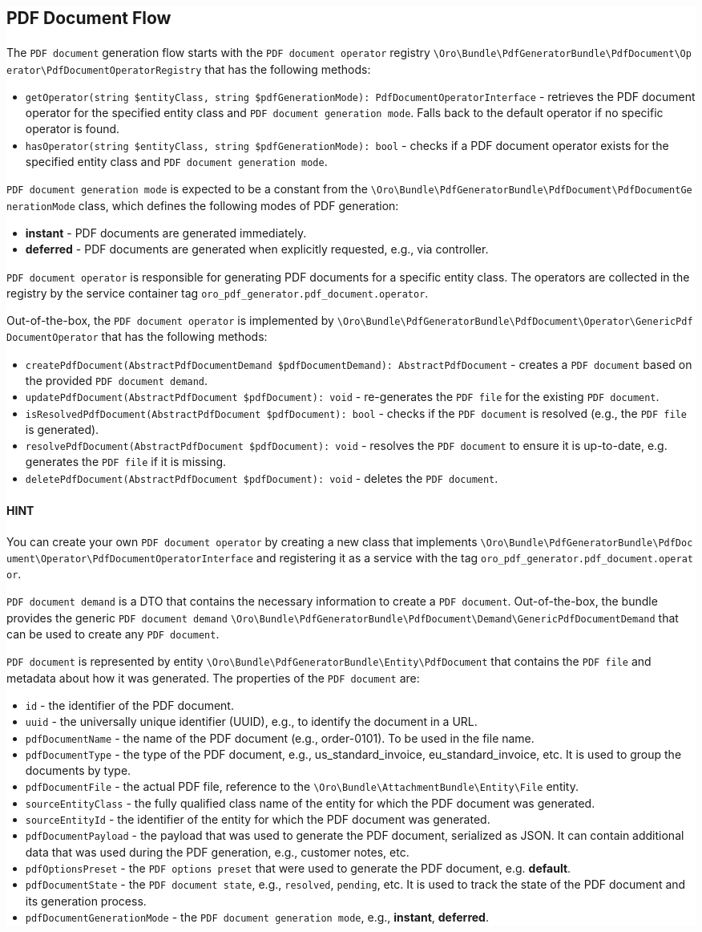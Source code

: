 ## PDF Document Flow

The `PDF document` generation flow starts with the  `PDF document operator` registry `\Oro\Bundle\PdfGeneratorBundle\PdfDocument\Operator\PdfDocumentOperatorRegistry` that has the following methods:

* `getOperator(string $entityClass, string $pdfGenerationMode): PdfDocumentOperatorInterface` - retrieves the PDF document operator for the specified entity class and `PDF document generation mode`. Falls back to the default operator if no specific operator is found.
* `hasOperator(string $entityClass, string $pdfGenerationMode): bool` - checks if a PDF document operator exists for the specified entity class and `PDF document generation mode`.

`PDF document generation mode` is expected to be a constant from the `\Oro\Bundle\PdfGeneratorBundle\PdfDocument\PdfDocumentGenerationMode` class, which defines the following modes of PDF generation:

* **instant** - PDF documents are generated immediately.
* **deferred** - PDF documents are generated when explicitly requested, e.g., via controller.

`PDF document operator` is responsible for generating PDF documents for a specific entity class. The operators are collected in the registry by the service container tag `oro_pdf_generator.pdf_document.operator`.

Out-of-the-box, the `PDF document operator` is implemented by `\Oro\Bundle\PdfGeneratorBundle\PdfDocument\Operator\GenericPdfDocumentOperator` that has the following methods:

* `createPdfDocument(AbstractPdfDocumentDemand $pdfDocumentDemand): AbstractPdfDocument` - creates a `PDF document` based on the provided `PDF document demand`.
* `updatePdfDocument(AbstractPdfDocument $pdfDocument): void` - re-generates the `PDF file` for the existing `PDF document`.
* `isResolvedPdfDocument(AbstractPdfDocument $pdfDocument): bool` - checks if the `PDF document` is resolved (e.g., the `PDF file` is generated).
* `resolvePdfDocument(AbstractPdfDocument $pdfDocument): void` - resolves the `PDF document` to ensure it is up-to-date, e.g. generates the `PDF file` if it is missing.
* `deletePdfDocument(AbstractPdfDocument $pdfDocument): void` - deletes the `PDF document`.

#### HINT
You can create your own `PDF document operator` by creating a new class that implements `\Oro\Bundle\PdfGeneratorBundle\PdfDocument\Operator\PdfDocumentOperatorInterface` and registering it as a service with the tag `oro_pdf_generator.pdf_document.operator`.

`PDF document demand` is a DTO that contains the necessary information to create a `PDF document`. Out-of-the-box, the bundle provides the generic `PDF document demand` `\Oro\Bundle\PdfGeneratorBundle\PdfDocument\Demand\GenericPdfDocumentDemand` that can be used to create any `PDF document`.

`PDF document` is represented by entity `\Oro\Bundle\PdfGeneratorBundle\Entity\PdfDocument` that contains the `PDF file` and metadata about how it was generated. The properties of the `PDF document` are:

* `id` - the identifier of the PDF document.
* `uuid` - the universally unique identifier (UUID), e.g., to identify the document in a URL.
* `pdfDocumentName` - the name of the PDF document (e.g., order-0101). To be used in the file name.
* `pdfDocumentType` - the type of the PDF document, e.g., us_standard_invoice, eu_standard_invoice, etc. It is used to group the documents by type.
* `pdfDocumentFile` - the actual PDF file, reference to the `\Oro\Bundle\AttachmentBundle\Entity\File` entity.
* `sourceEntityClass` - the fully qualified class name of the entity for which the PDF document was generated.
* `sourceEntityId` - the identifier of the entity for which the PDF document was generated.
* `pdfDocumentPayload` - the payload that was used to generate the PDF document, serialized as JSON. It can contain additional data that was used during the PDF generation, e.g., customer notes, etc.
* `pdfOptionsPreset` - the `PDF options preset` that were used to generate the PDF document, e.g. **default**.
* `pdfDocumentState` - the `PDF document state`, e.g., `resolved`, `pending`, etc. It is used to track the state of the PDF document and its generation process.
* `pdfDocumentGenerationMode` - the `PDF document generation mode`, e.g., **instant**, **deferred**.

